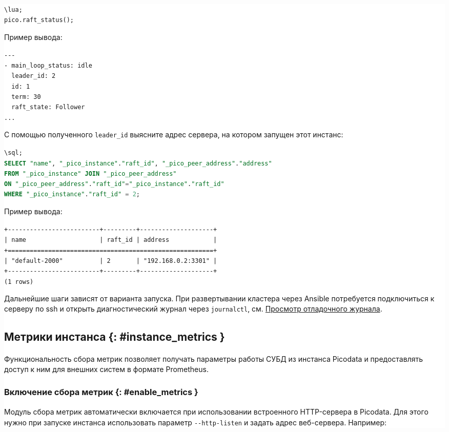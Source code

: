 ```
\lua;
pico.raft_status();
```

Пример вывода:

```
---
- main_loop_status: idle
  leader_id: 2
  id: 1
  term: 30
  raft_state: Follower
...
```

C помощью полученного `leader_id` выясните адрес сервера, на котором
запущен этот инстанс:

```sql
\sql;
SELECT "name", "_pico_instance"."raft_id", "_pico_peer_address"."address"
FROM "_pico_instance" JOIN "_pico_peer_address"
ON "_pico_peer_address"."raft_id"="_pico_instance"."raft_id"
WHERE "_pico_instance"."raft_id" = 2;
```

Пример вывода:

```
+-------------------------+---------+--------------------+
| name                    | raft_id | address            |
+========================================================+
| "default-2000"          | 2       | "192.168.0.2:3301" |
+-------------------------+---------+--------------------+
(1 rows)
```

Дальнейшие шаги зависят от варианта запуска. При развертывании кластера
через Ansible потребуется подключиться к серверу по ssh и открыть
диагностический журнал через `journalctl`, см. [Просмотр отладочного
журнала](#reading_log).

## Метрики инстанса {: #instance_metrics }

Функциональность сбора метрик позволяет получать параметры работы СУБД
из инстанса Picodata и предоставлять доступ к ним для внешних систем в
формате Prometheus.


### Включение сбора метрик {: #enable_metrics }

Модуль сбора метрик автоматически включается при использовании
встроенного HTTP-сервера в Picodata. Для этого нужно при запуске
инстанса использовать параметр `--http-listen` и задать адрес
веб-сервера. Например:
